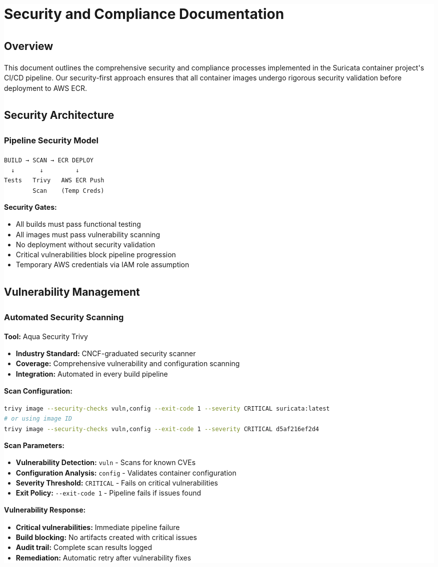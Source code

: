 # Security and Compliance Documentation

## Overview

This document outlines the comprehensive security and compliance processes implemented in the Suricata container project's CI/CD pipeline. Our security-first approach ensures that all container images undergo rigorous security validation before deployment to AWS ECR.

## Security Architecture

### Pipeline Security Model

```
BUILD → SCAN → ECR DEPLOY
  ↓       ↓         ↓
Tests   Trivy   AWS ECR Push
        Scan    (Temp Creds)
```

**Security Gates:**
- All builds must pass functional testing
- All images must pass vulnerability scanning
- No deployment without security validation
- Critical vulnerabilities block pipeline progression
- Temporary AWS credentials via IAM role assumption

## Vulnerability Management

### Automated Security Scanning

**Tool:** Aqua Security Trivy
- **Industry Standard:** CNCF-graduated security scanner
- **Coverage:** Comprehensive vulnerability and configuration scanning
- **Integration:** Automated in every build pipeline

**Scan Configuration:**
```bash
trivy image --security-checks vuln,config --exit-code 1 --severity CRITICAL suricata:latest
# or using image ID
trivy image --security-checks vuln,config --exit-code 1 --severity CRITICAL d5af216ef2d4
```

**Scan Parameters:**
- **Vulnerability Detection:** `vuln` - Scans for known CVEs
- **Configuration Analysis:** `config` - Validates container configuration
- **Severity Threshold:** `CRITICAL` - Fails on critical vulnerabilities
- **Exit Policy:** `--exit-code 1` - Pipeline fails if issues found

**Vulnerability Response:**
- **Critical vulnerabilities:** Immediate pipeline failure
- **Build blocking:** No artifacts created with critical issues
- **Audit trail:** Complete scan results logged
- **Remediation:** Automatic retry after vulnerability fixes
